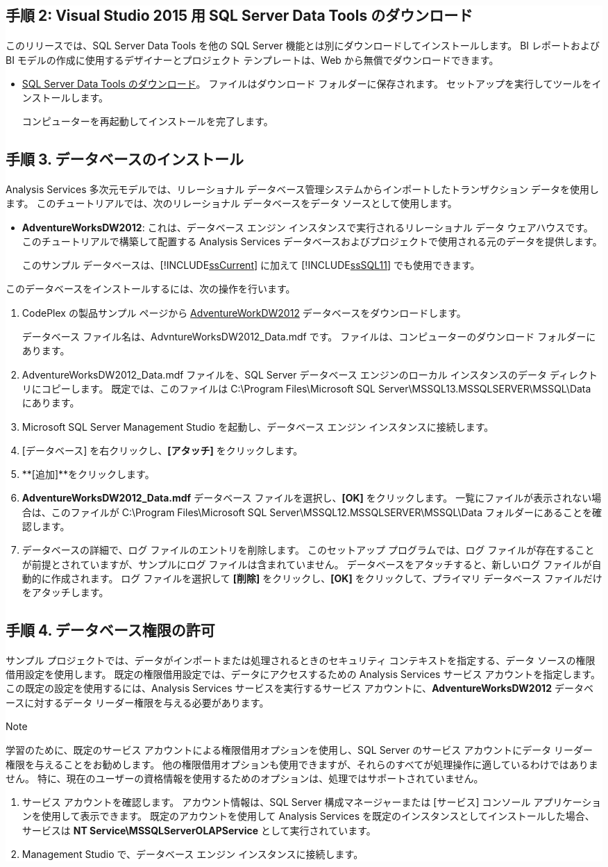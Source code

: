 ## 手順 2: Visual Studio 2015 用 SQL Server Data Tools のダウンロード  
このリリースでは、SQL Server Data Tools を他の SQL Server 機能とは別にダウンロードしてインストールします。 BI レポートおよび BI モデルの作成に使用するデザイナーとプロジェクト テンプレートは、Web から無償でダウンロードできます。  
  
-   [SQL Server Data Tools のダウンロード](http://go.microsoft.com/fwlink/?LinkID=827542)。 ファイルはダウンロード フォルダーに保存されます。 セットアップを実行してツールをインストールします。  
  
    コンピューターを再起動してインストールを完了します。  
  
## 手順 3. データベースのインストール  
Analysis Services 多次元モデルでは、リレーショナル データベース管理システムからインポートしたトランザクション データを使用します。 このチュートリアルでは、次のリレーショナル データベースをデータ ソースとして使用します。  
  
-   **AdventureWorksDW2012**: これは、データベース エンジン インスタンスで実行されるリレーショナル データ ウェアハウスです。 このチュートリアルで構築して配置する Analysis Services データベースおよびプロジェクトで使用される元のデータを提供します。  
  
    このサンプル データベースは、[!INCLUDE[ssCurrent](../includes/sscurrent-md.md)] に加えて [!INCLUDE[ssSQL11](../includes/sssql11-md.md)] でも使用できます。  
  
このデータベースをインストールするには、次の操作を行います。  
  
1.  CodePlex の製品サンプル ページから [AdventureWorkDW2012](http://go.microsoft.com/fwlink/p/?LinkID=221770) データベースをダウンロードします。  
  
    データベース ファイル名は、AdvntureWorksDW2012_Data.mdf です。 ファイルは、コンピューターのダウンロード フォルダーにあります。  
  
2.  AdventureWorksDW2012_Data.mdf ファイルを、SQL Server データベース エンジンのローカル インスタンスのデータ ディレクトリにコピーします。 既定では、このファイルは C:\Program Files\Microsoft SQL Server\MSSQL13.MSSQLSERVER\MSSQL\Data にあります。  
  
3.  Microsoft SQL Server Management Studio を起動し、データベース エンジン インスタンスに接続します。  
  
4.  [データベース] を右クリックし、**[アタッチ]** をクリックします。  
  
5.  **[追加]**をクリックします。  
  
6.  **AdventureWorksDW2012_Data.mdf** データベース ファイルを選択し、**[OK]** をクリックします。 一覧にファイルが表示されない場合は、このファイルが C:\Program Files\Microsoft SQL Server\MSSQL12.MSSQLSERVER\MSSQL\Data フォルダーにあることを確認します。  
  
7.  データベースの詳細で、ログ ファイルのエントリを削除します。 このセットアップ プログラムでは、ログ ファイルが存在することが前提とされていますが、サンプルにログ ファイルは含まれていません。 データベースをアタッチすると、新しいログ ファイルが自動的に作成されます。 ログ ファイルを選択して **[削除]** をクリックし、**[OK]** をクリックして、プライマリ データベース ファイルだけをアタッチします。  
  
## 手順 4. データベース権限の許可  
サンプル プロジェクトでは、データがインポートまたは処理されるときのセキュリティ コンテキストを指定する、データ ソースの権限借用設定を使用します。 既定の権限借用設定では、データにアクセスするための Analysis Services サービス アカウントを指定します。 この既定の設定を使用するには、Analysis Services サービスを実行するサービス アカウントに、**AdventureWorksDW2012** データベースに対するデータ リーダー権限を与える必要があります。  
  
> [!NOTE]  
> 学習のために、既定のサービス アカウントによる権限借用オプションを使用し、SQL Server のサービス アカウントにデータ リーダー権限を与えることをお勧めします。 他の権限借用オプションも使用できますが、それらのすべてが処理操作に適しているわけではありません。 特に、現在のユーザーの資格情報を使用するためのオプションは、処理ではサポートされていません。  
  
1.  サービス アカウントを確認します。 アカウント情報は、SQL Server 構成マネージャーまたは [サービス] コンソール アプリケーションを使用して表示できます。 既定のアカウントを使用して Analysis Services を既定のインスタンスとしてインストールした場合、サービスは **NT Service\MSSQLServerOLAPService** として実行されています。  
  
2.  Management Studio で、データベース エンジン インスタンスに接続します。  
  